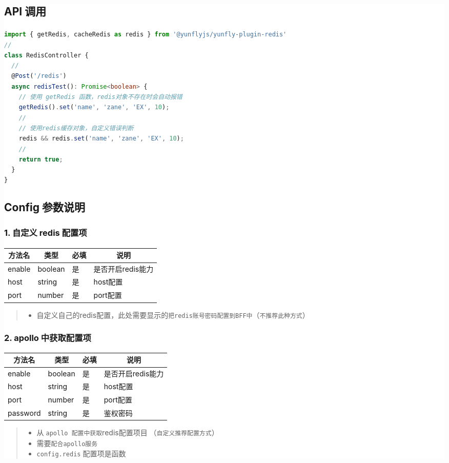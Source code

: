 ```js filename="src/config/config.default.ts"
```

## API 调用

```ts
import { getRedis, cacheRedis as redis } from '@yunflyjs/yunfly-plugin-redis'
// 
class RedisController {
  // 
  @Post('/redis')
  async redisTest(): Promise<boolean> {
    // 使用 getRedis 函数，redis对象不存在时会自动报错
    getRedis().set('name', 'zane', 'EX', 10);
    // 
    // 使用redis缓存对象，自定义错误判断
    redis && redis.set('name', 'zane', 'EX', 10);
    // 
    return true;
  }
}
```

## Config 参数说明

### 1. 自定义 redis 配置项

| 方法名 | 类型 | 必填 | 说明 |
| ------ | ------ |------ |------ |
| enable |  boolean | 是 | 是否开启redis能力 |
| host |  string | 是 | host配置 |
| port |  number | 是 | port配置 |

> - 自定义自己的redis配置，此处需要显示的`把redis账号密码配置到BFF中`（`不推荐此种方式`）

### 2. apollo 中获取配置项

| 方法名 | 类型 | 必填 | 说明 |
| ------ | ------ |------ |------ |
| enable |  boolean | 是 | 是否开启redis能力 |
| host |  string | 是 | host配置 |
| port |  number | 是 | port配置 |
| password |  string | 是 | 鉴权密码 |

> - 从 `apollo 配置中获取`redis配置项目 （`自定义推荐配置方式`）
> - 需要`配合apollo服务`
> - `config.redis` 配置项是函数

